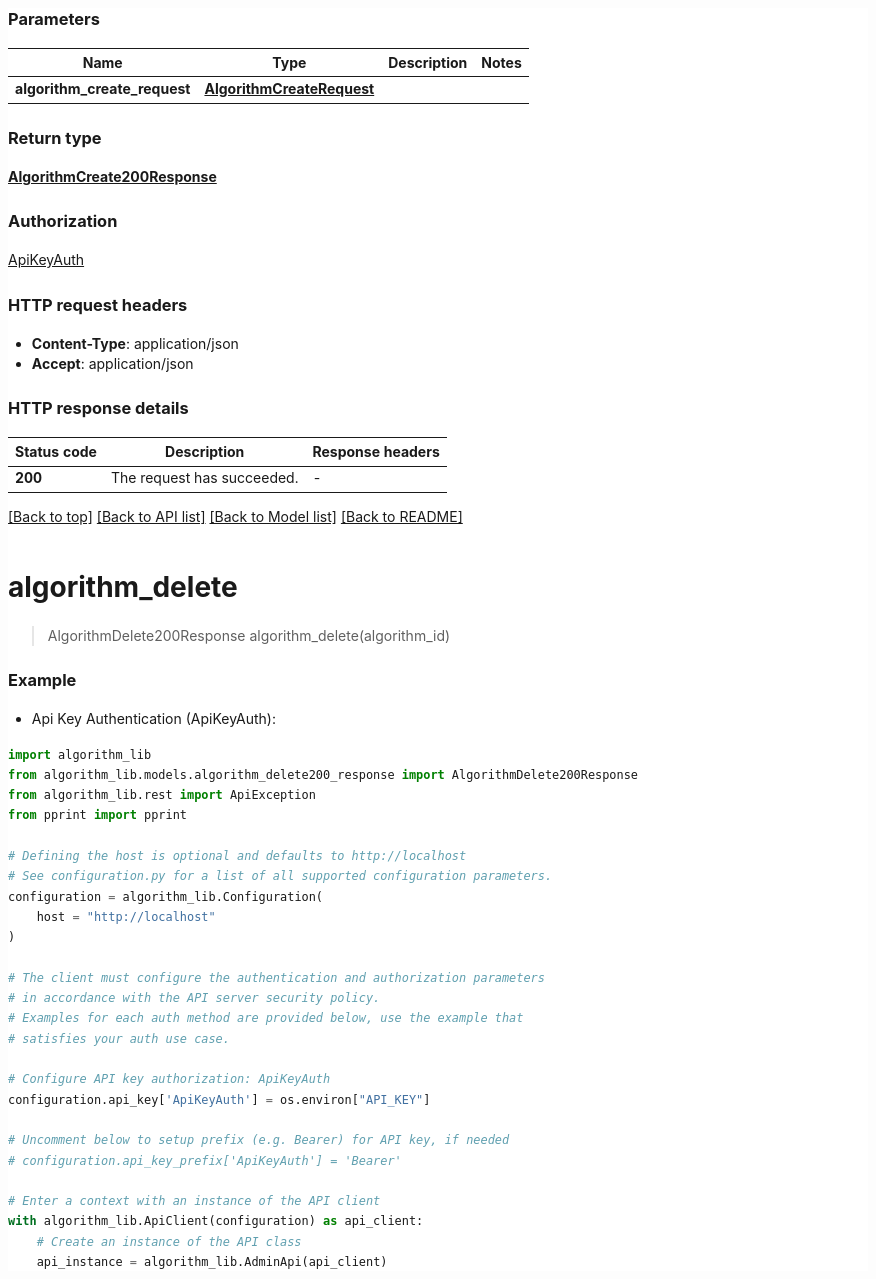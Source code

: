 

### Parameters


Name | Type | Description  | Notes
------------- | ------------- | ------------- | -------------
 **algorithm_create_request** | [**AlgorithmCreateRequest**](AlgorithmCreateRequest.md)|  | 

### Return type

[**AlgorithmCreate200Response**](AlgorithmCreate200Response.md)

### Authorization

[ApiKeyAuth](../README.md#ApiKeyAuth)

### HTTP request headers

 - **Content-Type**: application/json
 - **Accept**: application/json

### HTTP response details

| Status code | Description | Response headers |
|-------------|-------------|------------------|
**200** | The request has succeeded. |  -  |

[[Back to top]](#) [[Back to API list]](../README.md#documentation-for-api-endpoints) [[Back to Model list]](../README.md#documentation-for-models) [[Back to README]](../README.md)

# **algorithm_delete**
> AlgorithmDelete200Response algorithm_delete(algorithm_id)



### Example

* Api Key Authentication (ApiKeyAuth):

```python
import algorithm_lib
from algorithm_lib.models.algorithm_delete200_response import AlgorithmDelete200Response
from algorithm_lib.rest import ApiException
from pprint import pprint

# Defining the host is optional and defaults to http://localhost
# See configuration.py for a list of all supported configuration parameters.
configuration = algorithm_lib.Configuration(
    host = "http://localhost"
)

# The client must configure the authentication and authorization parameters
# in accordance with the API server security policy.
# Examples for each auth method are provided below, use the example that
# satisfies your auth use case.

# Configure API key authorization: ApiKeyAuth
configuration.api_key['ApiKeyAuth'] = os.environ["API_KEY"]

# Uncomment below to setup prefix (e.g. Bearer) for API key, if needed
# configuration.api_key_prefix['ApiKeyAuth'] = 'Bearer'

# Enter a context with an instance of the API client
with algorithm_lib.ApiClient(configuration) as api_client:
    # Create an instance of the API class
    api_instance = algorithm_lib.AdminApi(api_client)
```